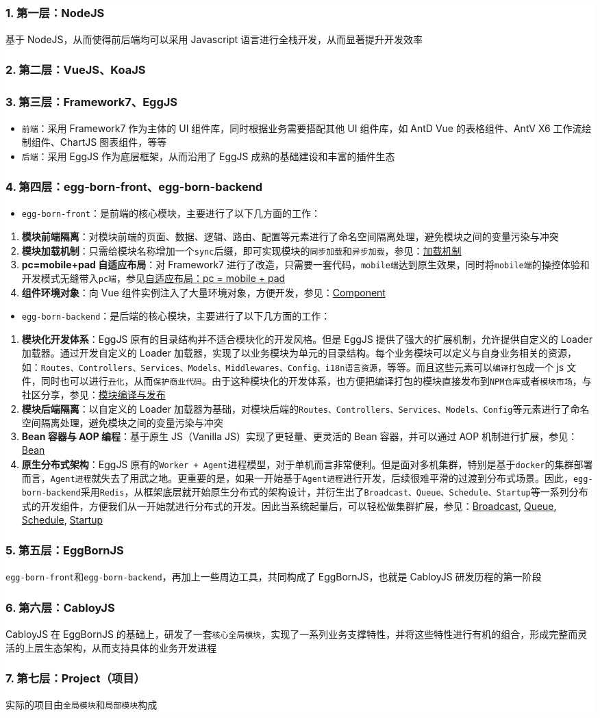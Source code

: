 ### 1. 第一层：NodeJS

基于 NodeJS，从而使得前后端均可以采用 Javascript 语言进行全栈开发，从而显著提升开发效率

### 2. 第二层：VueJS、KoaJS

### 3. 第三层：Framework7、EggJS

- `前端`：采用 Framework7 作为主体的 UI 组件库，同时根据业务需要搭配其他 UI 组件库，如 AntD Vue 的表格组件、AntV X6 工作流绘制组件、ChartJS 图表组件，等等
- `后端`：采用 EggJS 作为底层框架，从而沿用了 EggJS 成熟的基础建设和丰富的插件生态

### 4. 第四层：egg-born-front、egg-born-backend

- `egg-born-front`：是前端的核心模块，主要进行了以下几方面的工作：

1. **模块前端隔离**：对模块前端的页面、数据、逻辑、路由、配置等元素进行了命名空间隔离处理，避免模块之间的变量污染与冲突
2. **模块加载机制**：只需给模块名称增加一个`sync`后缀，即可实现模块的`同步加载`和`异步加载`，参见：[加载机制](https://cabloy.com/zh-cn/articles/3b1a0aeb1440499bac33a9823e425d57.html#_43)
3. **pc=mobile+pad 自适应布局**：对 Framework7 进行了改造，只需要一套代码，`mobile端`达到原生效果，同时将`mobile端`的操控体验和开发模式无缝带入`pc端`，参见[自适应布局：pc = mobile + pad](https://cabloy.com/zh-cn/articles/adaptive-layout.html)
4. **组件环境对象**：向 Vue 组件实例注入了大量环境对象，方便开发，参见：[Component](https://cabloy.com/zh-cn/articles/6234d0ad3bbe4c1cb83d4b556f894eb5.html)

- `egg-born-backend`：是后端的核心模块，主要进行了以下几方面的工作：

1. **模块化开发体系**：EggJS 原有的目录结构并不适合模块化的开发风格。但是 EggJS 提供了强大的扩展机制，允许提供自定义的 Loader 加载器。通过开发自定义的 Loader 加载器，实现了以业务模块为单元的目录结构。每个业务模块可以定义与自身业务相关的资源，如：`Routes、Controllers、Services、Models、Middlewares、Config、i18n语言资源`，等等。而且这些元素可以`编译打包`成一个 js 文件，同时也可以进行`丑化`，从而`保护商业代码`。由于这种模块化的开发体系，也方便把编译打包的模块直接发布到`NPM仓库`或者`模块市场`，与社区分享，参见：[模块编译与发布](https://cabloy.com/zh-cn/articles/beef7cd0ab0a495284797a5af933a155.html)
2. **模块后端隔离**：以自定义的 Loader 加载器为基础，对模块后端的`Routes、Controllers、Services、Models、Config`等元素进行了命名空间隔离处理，避免模块之间的变量污染与冲突
3. **Bean 容器与 AOP 编程**：基于原生 JS（Vanilla JS）实现了更轻量、更灵活的 Bean 容器，并可以通过 AOP 机制进行扩展，参见：[Bean](https://cabloy.com/zh-cn/articles/bean.html)
4. **原生分布式架构**：EggJS 原有的`Worker + Agent`进程模型，对于单机而言非常便利。但是面对多机集群，特别是基于`docker`的集群部署而言，`Agent进程`就失去了用武之地。更重要的是，如果一开始基于`Agent进程`进行开发，后续很难平滑的过渡到分布式场景。因此，`egg-born-backend`采用`Redis`，从框架底层就开始原生分布式的架构设计，并衍生出了`Broadcast、Queue、Schedule、Startup`等一系列分布式的开发组件，方便我们从一开始就进行分布式的开发。因此当系统起量后，可以轻松做集群扩展，参见：[Broadcast](https://cabloy.com/zh-cn/articles/broadcast.html), [Queue](https://cabloy.com/zh-cn/articles/queue.html), [Schedule](https://cabloy.com/zh-cn/articles/schedule.html), [Startup](https://cabloy.com/zh-cn/articles/startup.html)

### 5. 第五层：EggBornJS

`egg-born-front`和`egg-born-backend`，再加上一些周边工具，共同构成了 EggBornJS，也就是 CabloyJS 研发历程的第一阶段

### 6. 第六层：CabloyJS

CabloyJS 在 EggBornJS 的基础上，研发了一套`核心全局模块`，实现了一系列业务支撑特性，并将这些特性进行有机的组合，形成完整而灵活的上层生态架构，从而支持具体的业务开发进程

### 7. 第七层：Project（项目）

实际的项目由`全局模块`和`局部模块`构成
